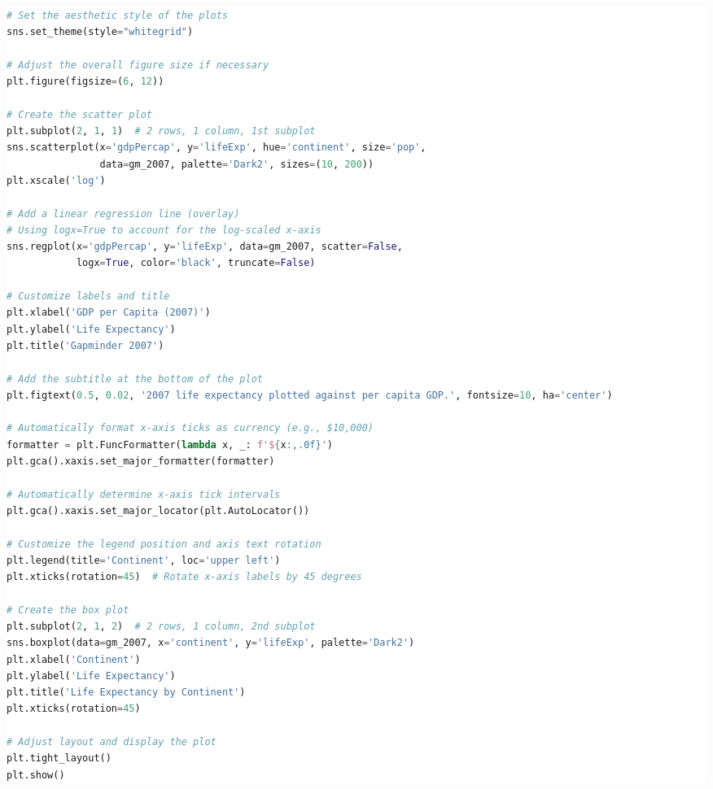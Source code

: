 


```python
# Set the aesthetic style of the plots
sns.set_theme(style="whitegrid")

# Adjust the overall figure size if necessary
plt.figure(figsize=(6, 12))

# Create the scatter plot
plt.subplot(2, 1, 1)  # 2 rows, 1 column, 1st subplot
sns.scatterplot(x='gdpPercap', y='lifeExp', hue='continent', size='pop',
                data=gm_2007, palette='Dark2', sizes=(10, 200))
plt.xscale('log')

# Add a linear regression line (overlay)
# Using logx=True to account for the log-scaled x-axis
sns.regplot(x='gdpPercap', y='lifeExp', data=gm_2007, scatter=False,
            logx=True, color='black', truncate=False)

# Customize labels and title
plt.xlabel('GDP per Capita (2007)')
plt.ylabel('Life Expectancy')
plt.title('Gapminder 2007')

# Add the subtitle at the bottom of the plot
plt.figtext(0.5, 0.02, '2007 life expectancy plotted against per capita GDP.', fontsize=10, ha='center')

# Automatically format x-axis ticks as currency (e.g., $10,000)
formatter = plt.FuncFormatter(lambda x, _: f'${x:,.0f}')
plt.gca().xaxis.set_major_formatter(formatter)

# Automatically determine x-axis tick intervals
plt.gca().xaxis.set_major_locator(plt.AutoLocator())

# Customize the legend position and axis text rotation
plt.legend(title='Continent', loc='upper left')
plt.xticks(rotation=45)  # Rotate x-axis labels by 45 degrees

# Create the box plot
plt.subplot(2, 1, 2)  # 2 rows, 1 column, 2nd subplot
sns.boxplot(data=gm_2007, x='continent', y='lifeExp', palette='Dark2')
plt.xlabel('Continent')
plt.ylabel('Life Expectancy')
plt.title('Life Expectancy by Continent')
plt.xticks(rotation=45)

# Adjust layout and display the plot
plt.tight_layout()
plt.show()


```

